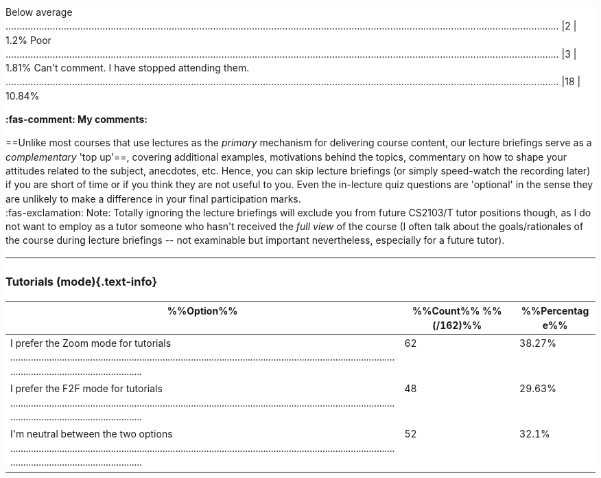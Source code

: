 Below average<br><span class="text-info bg-info">..</span><span class="text-light bg-light">......................................................................................................................................................................................................</span> |2 | 1.2%
Poor<br><span class="text-info bg-info">....</span><span class="text-light bg-light">....................................................................................................................................................................................................</span> |3 | 1.81%
Can't comment. I have stopped attending them.<br><span class="text-info bg-info">......................</span><span class="text-light bg-light">..................................................................................................................................................................................</span> |18 | 10.84%


<div class="indented">

**:fas-comment: My comments:**


==Unlike most courses that use lectures as the _primary_ mechanism for delivering course content, our lecture briefings
 serve as a _complementary_ 'top up'==, covering additional examples, motivations behind the topics, commentary on
 how to shape your attitudes related to the subject, anecdotes, etc.
Hence, you can skip lecture briefings (or simply speed-watch the recording later) if you 
 are short of time or if you think they are not useful to you.
 Even the in-lecture quiz questions are 'optional' in the sense they are unlikely to make a
 difference in your final participation marks.<br>
 :fas-exclamation: Note: Totally ignoring the lecture briefings will exclude you from future CS2103/T tutor positions
 though, as I do not want to employ as a tutor someone who hasn't received the _full view_ of the course
 (I often talk about the goals/rationales of the course during lecture briefings
 -- not examinable but important nevertheless, especially for a future tutor).
   
</div>
        
        
---

<a id="Q4"/>

### Tutorials (mode){.text-info}

%%Option%% | %%Count%% %%(/162)%% | %%Percentage%%
-------|-------|-----------
I prefer the Zoom mode for tutorials<br><span class="text-info bg-info">............................................................................</span><span class="text-light bg-light">............................................................................................................................</span> |62 | 38.27%
I prefer the F2F mode for tutorials<br><span class="text-info bg-info">............................................................</span><span class="text-light bg-light">............................................................................................................................................</span> |48 | 29.63%
I'm neutral between the two options<br><span class="text-info bg-info">................................................................</span><span class="text-light bg-light">........................................................................................................................................</span> |52 | 32.1%
